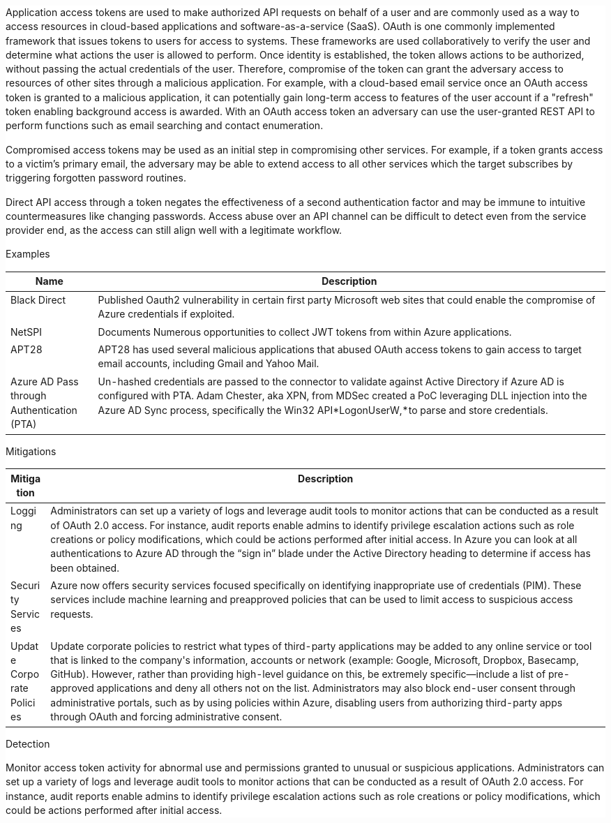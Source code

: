 Application access tokens are used to make authorized API requests on behalf of a user and are commonly used as a way to access resources in cloud-based applications and software-as-a-service (SaaS). OAuth is one commonly implemented framework that issues tokens to users for access to systems. These frameworks are used collaboratively to verify the user and determine what actions the user is allowed to perform. Once identity is established, the token allows actions to be authorized, without passing the actual credentials of the user. Therefore, compromise of the token can grant the adversary access to resources of other sites through a malicious application. For example, with a cloud-based email service once an OAuth access token is granted to a malicious application, it can potentially gain long-term access to features of the user account if a "refresh" token enabling background access is awarded. With an OAuth access token an adversary can use the user-granted REST API to perform functions such as email searching and contact enumeration.


Compromised access tokens may be used as an initial step in compromising other services. For example, if a token grants access to a victim’s primary email, the adversary may be able to extend access to all other services which the target subscribes by triggering forgotten password routines.


Direct API access through a token negates the effectiveness of a second authentication factor and may be immune to intuitive countermeasures like changing passwords. Access abuse over an API channel can be difficult to detect even from the service provider end, as the access can still align well with a legitimate workflow.


Examples




| **Name** | **Description** |
| --- | --- |
| Black Direct | Published Oauth2 vulnerability in certain first party Microsoft web sites that could enable the compromise of Azure credentials if exploited. |
| NetSPI | Documents Numerous opportunities to collect JWT tokens from within Azure applications. |
| APT28 | APT28 has used several malicious applications that abused OAuth access tokens to gain access to target email accounts, including Gmail and Yahoo Mail. |
| Azure AD Pass through Authentication (PTA) | Un-hashed credentials are passed to the connector to validate against Active Directory if Azure AD is configured with PTA. Adam Chester, aka XPN, from MDSec created a PoC leveraging DLL injection into the Azure AD Sync process, specifically the Win32 API*LogonUserW,*to parse and store credentials. |


Mitigations




| **Mitigation** | **Description** |
| --- | --- |
| Logging | Administrators can set up a variety of logs and leverage audit tools to monitor actions that can be conducted as a result of OAuth 2.0 access. For instance, audit reports enable admins to identify privilege escalation actions such as role creations or policy modifications, which could be actions performed after initial access. In Azure you can look at all authentications to Azure AD through the “sign in” blade under the Active Directory heading to determine if access has been obtained. |
| Security Services | Azure now offers security services focused specifically on identifying inappropriate use of credentials (PIM). These services include machine learning and preapproved policies that can be used to limit access to suspicious access requests. |
| Update Corporate Policies | Update corporate policies to restrict what types of third-party applications may be added to any online service or tool that is linked to the company's information, accounts or network (example: Google, Microsoft, Dropbox, Basecamp, GitHub). However, rather than providing high-level guidance on this, be extremely specific—include a list of pre-approved applications and deny all others not on the list. Administrators may also block end-user consent through administrative portals, such as by using policies within Azure, disabling users from authorizing third-party apps through OAuth and forcing administrative consent. |


Detection


Monitor access token activity for abnormal use and permissions granted to unusual or suspicious applications. Administrators can set up a variety of logs and leverage audit tools to monitor actions that can be conducted as a result of OAuth 2.0 access. For instance, audit reports enable admins to identify privilege escalation actions such as role creations or policy modifications, which could be actions performed after initial access.
